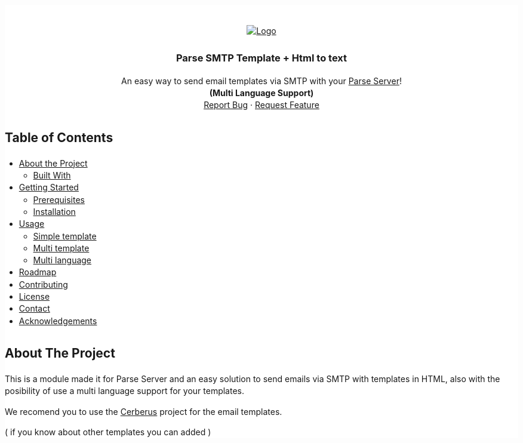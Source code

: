 
<br />
<p align="center">
  <a href="https://github.com/ahmedengu/parse-smtp-template-text">
    <img src="logo.png" alt="Logo" width="80" height="80" />
  </a>

  <h3 align="center">Parse SMTP Template + Html to text</h3>

  <p align="center">
    An easy way to send email templates via SMTP with your <a href="https://github.com/parse-community/parse-server">Parse Server</a>!
    <br />
    <b>(Multi Language Support)</b>
    <br />
    <a href="https://github.com/ahmedengu/parse-smtp-template-text/issues">Report Bug</a>
    ·
    <a href="https://github.com/ahmedengu/parse-smtp-template-text/issues">Request Feature</a>
  </p>
</p>




## Table of Contents

* [About the Project](#about-the-project)
  * [Built With](#built-with)
* [Getting Started](#getting-started)
  * [Prerequisites](#prerequisites)
  * [Installation](#installation)
* [Usage](#usage)
  * [Simple template](#simple-template)
  * [Multi template](#multi-template)
  * [Multi language](#multi-language)
* [Roadmap](#roadmap)
* [Contributing](#contributing)
* [License](#license)
* [Contact](#contact)
* [Acknowledgements](#acknowledgements)




## About The Project



This is a module made it for Parse Server and an easy solution to send emails via SMTP with templates in HTML, also with the posibility of use a multi language support for your templates.

We recomend you to use the [Cerberus](https://github.com/TedGoas/Cerberus) project for the email templates.

( if you know about other templates you can added )
